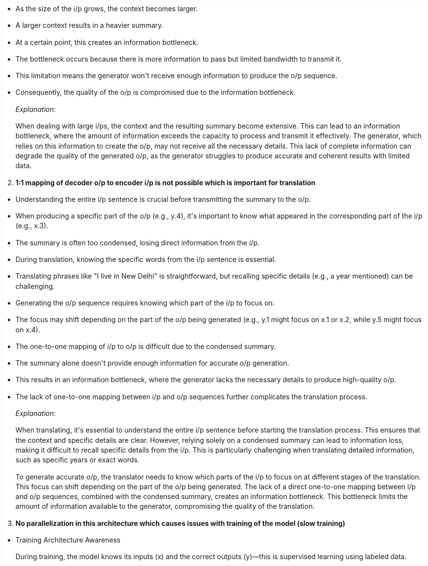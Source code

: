 - As the size of the i/p grows, the context becomes larger.
- A larger context results in a heavier summary.
- At a certain point, this creates an information bottleneck.
- The bottleneck occurs because there is more information to pass but limited bandwidth to transmit it.
- This limitation means the generator won't receive enough information to produce the o/p sequence.
- Consequently, the quality of the o/p is compromised due to the information bottleneck.

  _Explanation_:

  When dealing with large i/ps, the context and the resulting summary become extensive. This can lead to an information bottleneck, where the amount of information exceeds the capacity to process and transmit it effectively. The generator, which relies on this information to create the o/p, may not receive all the necessary details. This lack of complete information can degrade the quality of the generated o/p, as the generator struggles to produce accurate and coherent results with limited data.

2. **1:1 mapping of decoder o/p to encoder i/p is not possible which is important for translation**

- Understanding the entire i/p sentence is crucial before transmitting the summary to the o/p.
- When producing a specific part of the o/p (e.g., y.4), it's important to know what appeared in the corresponding part of the i/p (e.g., x.3).
- The summary is often too condensed, losing direct information from the i/p.
- During translation, knowing the specific words from the i/p sentence is essential.
- Translating phrases like "I live in New Delhi" is straightforward, but recalling specific details (e.g., a year mentioned) can be challenging.
- Generating the o/p sequence requires knowing which part of the i/p to focus on.
- The focus may shift depending on the part of the o/p being generated (e.g., y.1 might focus on x.1 or x.2, while y.5 might focus on x.4).
- The one-to-one mapping of i/p to o/p is difficult due to the condensed summary.
- The summary alone doesn't provide enough information for accurate o/p generation.
- This results in an information bottleneck, where the generator lacks the necessary details to produce high-quality o/p.
- The lack of one-to-one mapping between i/p and o/p sequences further complicates the translation process.

  _Explanation_:

  When translating, it's essential to understand the entire i/p sentence before starting the translation process. This ensures that the context and specific details are clear. However, relying solely on a condensed summary can lead to information loss, making it difficult to recall specific details from the i/p. This is particularly challenging when translating detailed information, such as specific years or exact words.

  To generate accurate o/p, the translator needs to know which parts of the i/p to focus on at different stages of the translation. This focus can shift depending on the part of the o/p being generated. The lack of a direct one-to-one mapping between i/p and o/p sequences, combined with the condensed summary, creates an information bottleneck. This bottleneck limits the amount of information available to the generator, compromising the quality of the translation.

3. **No parallelization in this architecture which causes issues with training of the model (slow training)**

- Training Architecture Awareness

  During training, the model knows its inputs (x) and the correct outputs (y)—this is supervised learning using labeled data.
